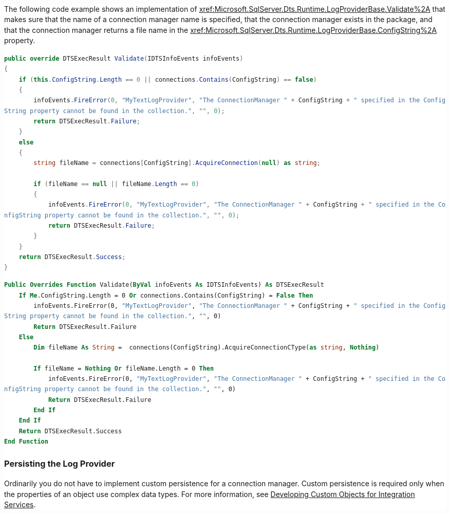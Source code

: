  The following code example shows an implementation of <xref:Microsoft.SqlServer.Dts.Runtime.LogProviderBase.Validate%2A> that makes sure that the name of a connection manager name is specified, that the connection manager exists in the package, and that the connection manager returns a file name in the <xref:Microsoft.SqlServer.Dts.Runtime.LogProviderBase.ConfigString%2A> property.  
  
```csharp  
public override DTSExecResult Validate(IDTSInfoEvents infoEvents)  
{  
    if (this.ConfigString.Length == 0 || connections.Contains(ConfigString) == false)  
    {  
        infoEvents.FireError(0, "MyTextLogProvider", "The ConnectionManager " + ConfigString + " specified in the ConfigString property cannot be found in the collection.", "", 0);  
        return DTSExecResult.Failure;  
    }  
    else  
    {  
        string fileName = connections[ConfigString].AcquireConnection(null) as string;  
  
        if (fileName == null || fileName.Length == 0)  
        {  
            infoEvents.FireError(0, "MyTextLogProvider", "The ConnectionManager " + ConfigString + " specified in the ConfigString property cannot be found in the collection.", "", 0);  
            return DTSExecResult.Failure;  
        }  
    }  
    return DTSExecResult.Success;  
}  
```  
  
```vb  
Public Overrides Function Validate(ByVal infoEvents As IDTSInfoEvents) As DTSExecResult  
    If Me.ConfigString.Length = 0 Or connections.Contains(ConfigString) = False Then  
        infoEvents.FireError(0, "MyTextLogProvider", "The ConnectionManager " + ConfigString + " specified in the ConfigString property cannot be found in the collection.", "", 0)  
        Return DTSExecResult.Failure  
    Else   
        Dim fileName As String =  connections(ConfigString).AcquireConnectionCType(as string, Nothing)  
  
        If fileName = Nothing Or fileName.Length = 0 Then  
            infoEvents.FireError(0, "MyTextLogProvider", "The ConnectionManager " + ConfigString + " specified in the ConfigString property cannot be found in the collection.", "", 0)  
            Return DTSExecResult.Failure  
        End If  
    End If  
    Return DTSExecResult.Success  
End Function  
```  
  
### Persisting the Log Provider  
 Ordinarily you do not have to implement custom persistence for a connection manager. Custom persistence is required only when the properties of an object use complex data types. For more information, see [Developing Custom Objects for Integration Services](../developing-custom-objects-for-integration-services.md).  
  